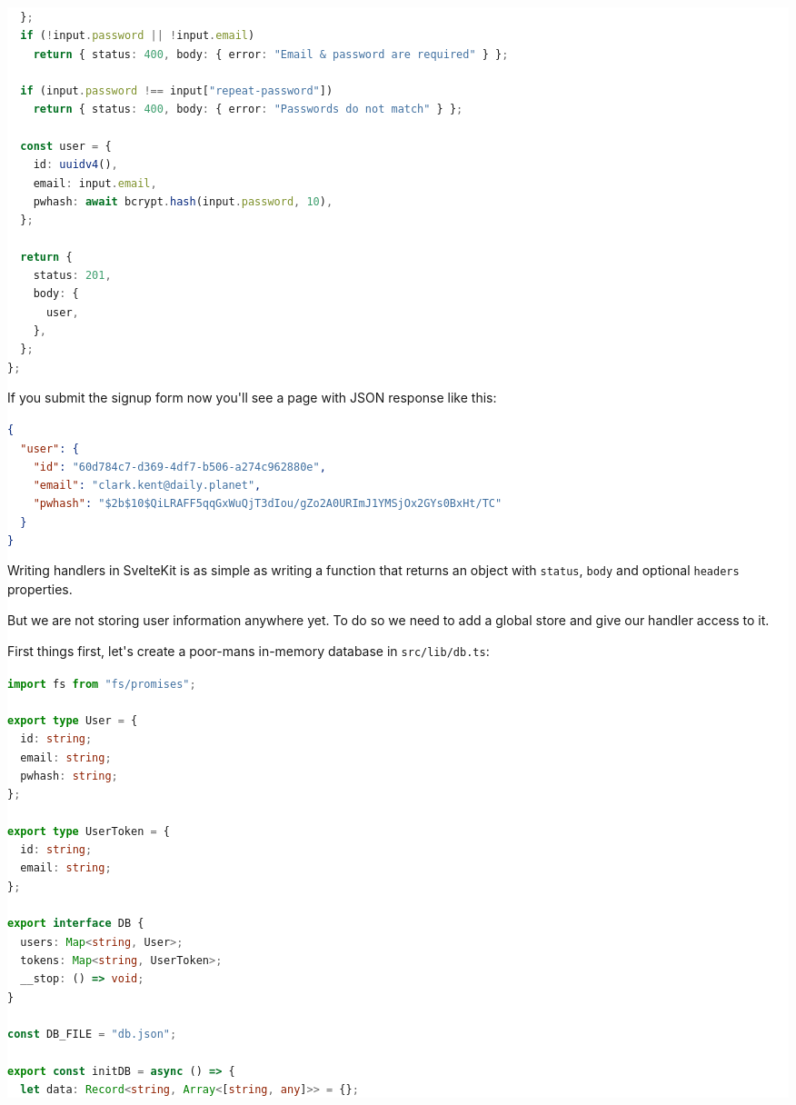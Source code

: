 ```ts
  };
  if (!input.password || !input.email)
    return { status: 400, body: { error: "Email & password are required" } };

  if (input.password !== input["repeat-password"])
    return { status: 400, body: { error: "Passwords do not match" } };

  const user = {
    id: uuidv4(),
    email: input.email,
    pwhash: await bcrypt.hash(input.password, 10),
  };

  return {
    status: 201,
    body: {
      user,
    },
  };
};
```

If you submit the signup form now you'll see a page with JSON response like this:

```json
{
  "user": {
    "id": "60d784c7-d369-4df7-b506-a274c962880e",
    "email": "clark.kent@daily.planet",
    "pwhash": "$2b$10$QiLRAFF5qqGxWuQjT3dIou/gZo2A0URImJ1YMSjOx2GYs0BxHt/TC"
  }
}
```

Writing handlers in SvelteKit is as simple as writing a function that returns an object with `status`, `body` and optional `headers` properties.

But we are not storing user information anywhere yet. To do so we need to add a global store and give our handler access to it.

First things first, let's create a poor-mans in-memory database in `src/lib/db.ts`:

```ts
import fs from "fs/promises";

export type User = {
  id: string;
  email: string;
  pwhash: string;
};

export type UserToken = {
  id: string;
  email: string;
};

export interface DB {
  users: Map<string, User>;
  tokens: Map<string, UserToken>;
  __stop: () => void;
}

const DB_FILE = "db.json";

export const initDB = async () => {
  let data: Record<string, Array<[string, any]>> = {};
```
